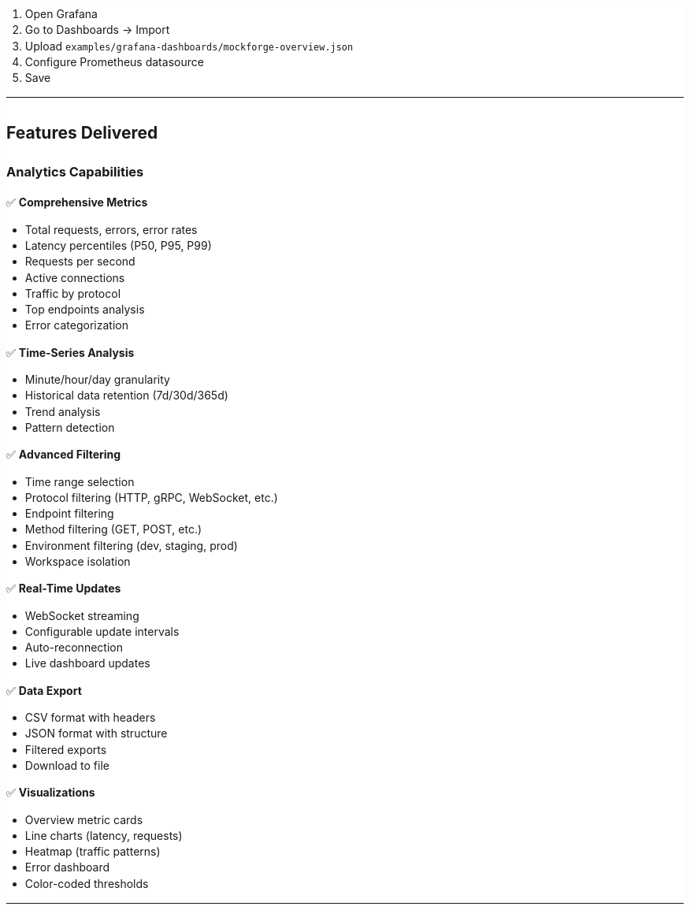 1. Open Grafana
2. Go to Dashboards → Import
3. Upload `examples/grafana-dashboards/mockforge-overview.json`
4. Configure Prometheus datasource
5. Save

---

## Features Delivered

### Analytics Capabilities

✅ **Comprehensive Metrics**
- Total requests, errors, error rates
- Latency percentiles (P50, P95, P99)
- Requests per second
- Active connections
- Traffic by protocol
- Top endpoints analysis
- Error categorization

✅ **Time-Series Analysis**
- Minute/hour/day granularity
- Historical data retention (7d/30d/365d)
- Trend analysis
- Pattern detection

✅ **Advanced Filtering**
- Time range selection
- Protocol filtering (HTTP, gRPC, WebSocket, etc.)
- Endpoint filtering
- Method filtering (GET, POST, etc.)
- Environment filtering (dev, staging, prod)
- Workspace isolation

✅ **Real-Time Updates**
- WebSocket streaming
- Configurable update intervals
- Auto-reconnection
- Live dashboard updates

✅ **Data Export**
- CSV format with headers
- JSON format with structure
- Filtered exports
- Download to file

✅ **Visualizations**
- Overview metric cards
- Line charts (latency, requests)
- Heatmap (traffic patterns)
- Error dashboard
- Color-coded thresholds

---